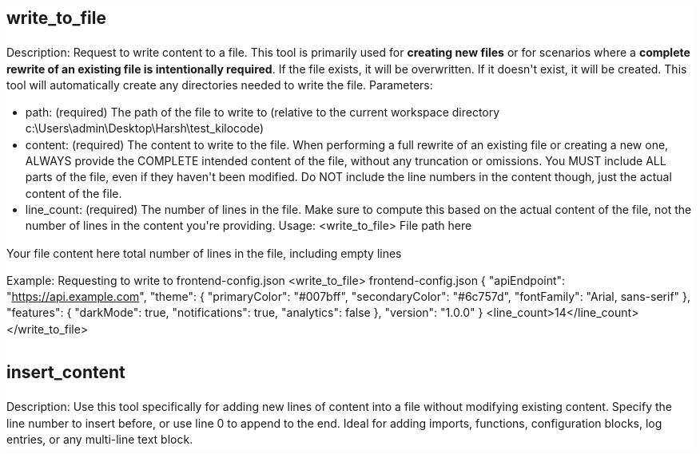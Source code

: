 ## write_to_file
Description: Request to write content to a file. This tool is primarily used for **creating new files** or for scenarios where a **complete rewrite of an existing file is intentionally required**. If the file exists, it will be overwritten. If it doesn't exist, it will be created. This tool will automatically create any directories needed to write the file.
Parameters:
- path: (required) The path of the file to write to (relative to the current workspace directory c:\Users\admin\Desktop\Harsh\test_kilocode)
- content: (required) The content to write to the file. When performing a full rewrite of an existing file or creating a new one, ALWAYS provide the COMPLETE intended content of the file, without any truncation or omissions. You MUST include ALL parts of the file, even if they haven't been modified. Do NOT include the line numbers in the content though, just the actual content of the file.
- line_count: (required) The number of lines in the file. Make sure to compute this based on the actual content of the file, not the number of lines in the content you're providing.
Usage:
<write_to_file>
<path>File path here</path>
<content>
Your file content here
</content>
<line_count>total number of lines in the file, including empty lines</line_count>
</write_to_file>

Example: Requesting to write to frontend-config.json
<write_to_file>
<path>frontend-config.json</path>
<content>
{
  "apiEndpoint": "https://api.example.com",
  "theme": {
    "primaryColor": "#007bff",
    "secondaryColor": "#6c757d",
    "fontFamily": "Arial, sans-serif"
  },
  "features": {
    "darkMode": true,
    "notifications": true,
    "analytics": false
  },
  "version": "1.0.0"
}
</content>
<line_count>14</line_count>
</write_to_file>

## insert_content
Description: Use this tool specifically for adding new lines of content into a file without modifying existing content. Specify the line number to insert before, or use line 0 to append to the end. Ideal for adding imports, functions, configuration blocks, log entries, or any multi-line text block.
